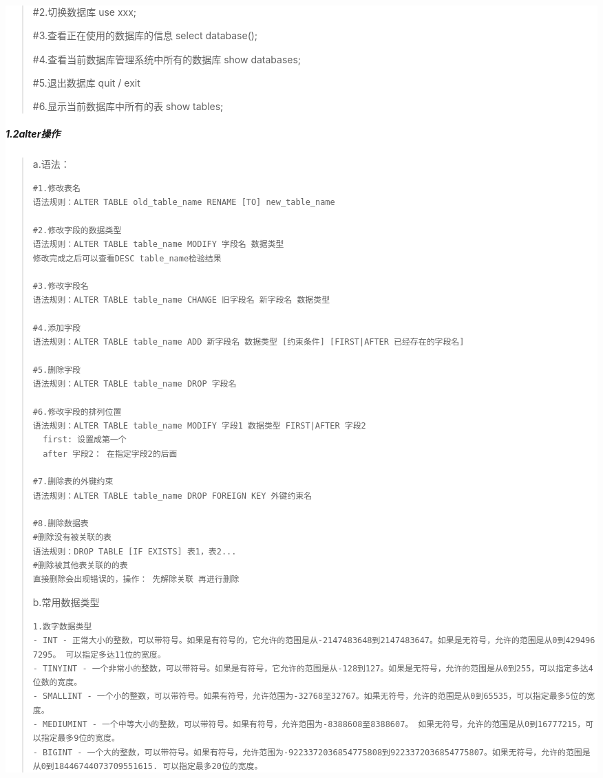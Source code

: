 > 
> #2.切换数据库
> use  xxx;
> 
> #3.查看正在使用的数据库的信息
> select database();
> 
> #4.查看当前数据库管理系统中所有的数据库
> show databases;
> 
> #5.退出数据库
> quit / exit
> 
> #6.显示当前数据库中所有的表
> show tables;
> ```

##### 1.2alter操作

> a.语法：
>
> ```mysql
> #1.修改表名
> 语法规则：ALTER TABLE old_table_name RENAME [TO] new_table_name
> 
> #2.修改字段的数据类型
> 语法规则：ALTER TABLE table_name MODIFY 字段名 数据类型
> 修改完成之后可以查看DESC table_name检验结果
> 
> #3.修改字段名
> 语法规则：ALTER TABLE table_name CHANGE 旧字段名 新字段名 数据类型
> 
> #4.添加字段
> 语法规则：ALTER TABLE table_name ADD 新字段名 数据类型 [约束条件] [FIRST|AFTER 已经存在的字段名]
> 
> #5.删除字段
> 语法规则：ALTER TABLE table_name DROP 字段名
> 
> #6.修改字段的排列位置
> 语法规则：ALTER TABLE table_name MODIFY 字段1 数据类型 FIRST|AFTER 字段2
> 	first: 设置成第一个
> 	after 字段2： 在指定字段2的后面
> 	
> #7.删除表的外键约束
> 语法规则：ALTER TABLE table_name DROP FOREIGN KEY 外键约束名
> 
> #8.删除数据表
> #删除没有被关联的表
> 语法规则：DROP TABLE [IF EXISTS] 表1，表2...
> #删除被其他表关联的的表
> 直接删除会出现错误的，操作： 先解除关联 再进行删除
> ```
>
> b.常用数据类型
>
> ```mysql
> 1.数字数据类型
> - INT - 正常大小的整数，可以带符号。如果是有符号的，它允许的范围是从-2147483648到2147483647。如果是无符号，允许的范围是从0到4294967295。 可以指定多达11位的宽度。
> - TINYINT - 一个非常小的整数，可以带符号。如果是有符号，它允许的范围是从-128到127。如果是无符号，允许的范围是从0到255，可以指定多达4位数的宽度。
> - SMALLINT - 一个小的整数，可以带符号。如果有符号，允许范围为-32768至32767。如果无符号，允许的范围是从0到65535，可以指定最多5位的宽度。
> - MEDIUMINT - 一个中等大小的整数，可以带符号。如果有符号，允许范围为-8388608至8388607。 如果无符号，允许的范围是从0到16777215，可以指定最多9位的宽度。
> - BIGINT - 一个大的整数，可以带符号。如果有符号，允许范围为-9223372036854775808到9223372036854775807。如果无符号，允许的范围是从0到18446744073709551615. 可以指定最多20位的宽度。